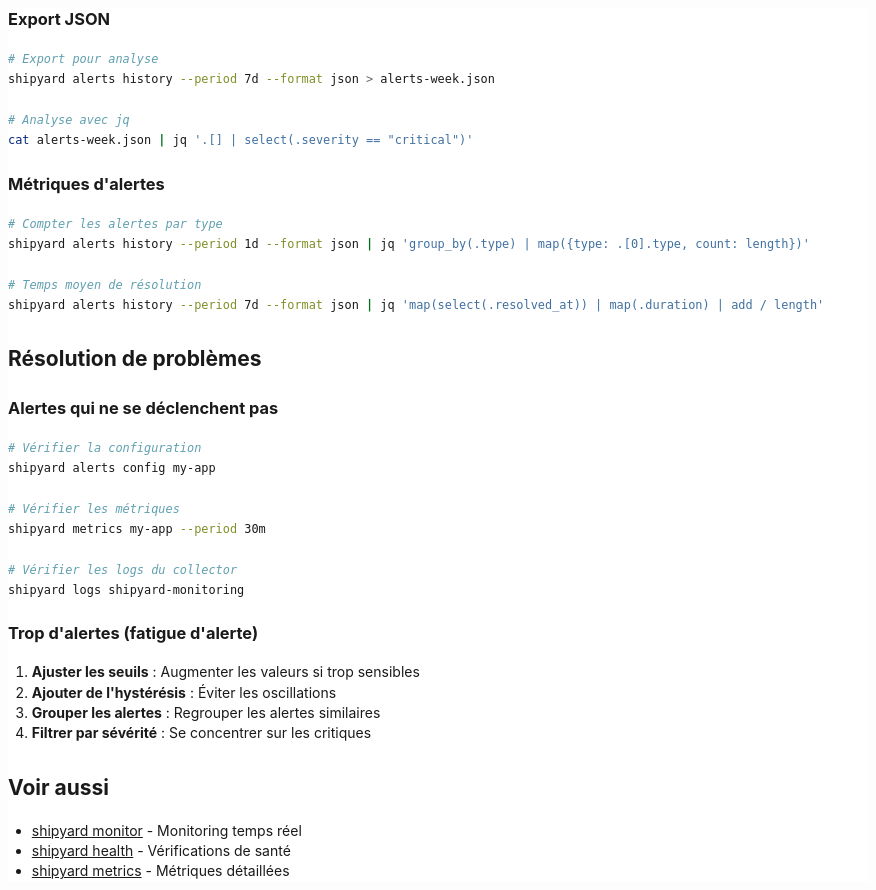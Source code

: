 ### Export JSON

```bash
# Export pour analyse
shipyard alerts history --period 7d --format json > alerts-week.json

# Analyse avec jq
cat alerts-week.json | jq '.[] | select(.severity == "critical")'
```

### Métriques d'alertes

```bash
# Compter les alertes par type
shipyard alerts history --period 1d --format json | jq 'group_by(.type) | map({type: .[0].type, count: length})'

# Temps moyen de résolution
shipyard alerts history --period 7d --format json | jq 'map(select(.resolved_at)) | map(.duration) | add / length'
```

## Résolution de problèmes

### Alertes qui ne se déclenchent pas

```bash
# Vérifier la configuration
shipyard alerts config my-app

# Vérifier les métriques
shipyard metrics my-app --period 30m

# Vérifier les logs du collector
shipyard logs shipyard-monitoring
```

### Trop d'alertes (fatigue d'alerte)

1. **Ajuster les seuils** : Augmenter les valeurs si trop sensibles
2. **Ajouter de l'hystérésis** : Éviter les oscillations
3. **Grouper les alertes** : Regrouper les alertes similaires
4. **Filtrer par sévérité** : Se concentrer sur les critiques

## Voir aussi

- [shipyard monitor](./monitor.md) - Monitoring temps réel
- [shipyard health](./health.md) - Vérifications de santé
- [shipyard metrics](./metrics.md) - Métriques détaillées
